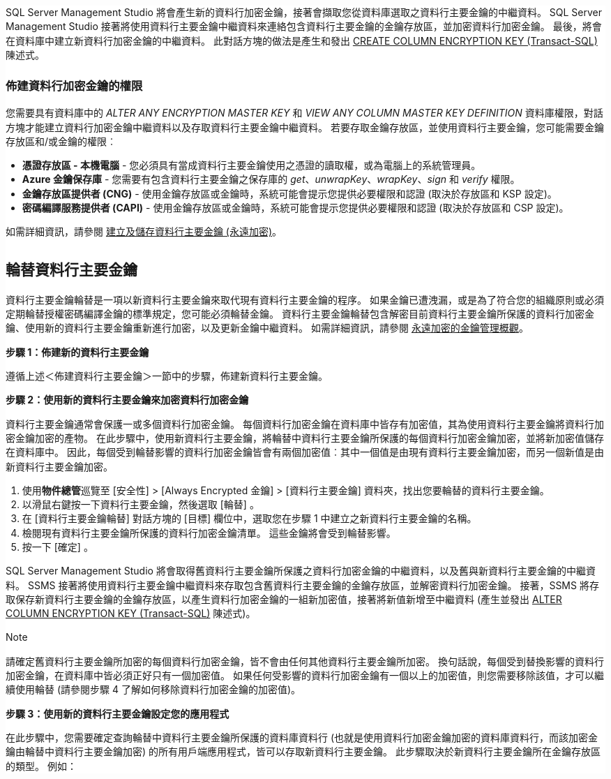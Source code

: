 
SQL Server Management Studio 將會產生新的資料行加密金鑰，接著會擷取您從資料庫選取之資料行主要金鑰的中繼資料。 SQL Server Management Studio 接著將使用資料行主要金鑰中繼資料來連絡包含資料行主要金鑰的金鑰存放區，並加密資料行加密金鑰。 最後，將會在資料庫中建立新資料行加密金鑰的中繼資料。 此對話方塊的做法是產生和發出 [CREATE COLUMN ENCRYPTION KEY (Transact-SQL)](../../../t-sql/statements/create-column-encryption-key-transact-sql.md) 陳述式。

### <a name="permissions-for-provisioning-a-column-encryption-key"></a>佈建資料行加密金鑰的權限

您需要具有資料庫中的 *ALTER ANY ENCRYPTION MASTER KEY* 和 *VIEW ANY COLUMN MASTER KEY DEFINITION* 資料庫權限，對話方塊才能建立資料行加密金鑰中繼資料以及存取資料行主要金鑰中繼資料。
若要存取金鑰存放區，並使用資料行主要金鑰，您可能需要金鑰存放區和/或金鑰的權限︰
- **憑證存放區 - 本機電腦** - 您必須具有當成資料行主要金鑰使用之憑證的讀取權，或為電腦上的系統管理員。
- **Azure 金鑰保存庫** - 您需要有包含資料行主要金鑰之保存庫的 *get*、*unwrapKey*、*wrapKey*、*sign* 和 *verify* 權限。
- **金鑰存放區提供者 (CNG)** - 使用金鑰存放區或金鑰時，系統可能會提示您提供必要權限和認證 (取決於存放區和 KSP 設定)。
- **密碼編譯服務提供者 (CAPI)** - 使用金鑰存放區或金鑰時，系統可能會提示您提供必要權限和認證 (取決於存放區和 CSP 設定)。

如需詳細資訊，請參閱 [建立及儲存資料行主要金鑰 (永遠加密)](../../../relational-databases/security/encryption/create-and-store-column-master-keys-always-encrypted.md)。

<a name="rotatecmk"></a>
## <a name="rotating-column-master-keys"></a>輪替資料行主要金鑰

資料行主要金鑰輪替是一項以新資料行主要金鑰來取代現有資料行主要金鑰的程序。 如果金鑰已遭洩漏，或是為了符合您的組織原則或必須定期輪替授權密碼編譯金鑰的標準規定，您可能必須輪替金鑰。 資料行主要金鑰輪替包含解密目前資料行主要金鑰所保護的資料行加密金鑰、使用新的資料行主要金鑰重新進行加密，以及更新金鑰中繼資料。 如需詳細資訊，請參閱 [永遠加密的金鑰管理概觀](../../../relational-databases/security/encryption/overview-of-key-management-for-always-encrypted.md)。

**步驟 1：佈建新的資料行主要金鑰**

遵循上述＜佈建資料行主要金鑰＞一節中的步驟，佈建新資料行主要金鑰。

**步驟 2：使用新的資料行主要金鑰來加密資料行加密金鑰**

資料行主要金鑰通常會保護一或多個資料行加密金鑰。 每個資料行加密金鑰在資料庫中皆存有加密值，其為使用資料行主要金鑰將資料行加密金鑰加密的產物。
在此步驟中，使用新資料行主要金鑰，將輪替中資料行主要金鑰所保護的每個資料行加密金鑰加密，並將新加密值儲存在資料庫中。 因此，每個受到輪替影響的資料行加密金鑰皆會有兩個加密值︰其中一個值是由現有資料行主要金鑰加密，而另一個新值是由新資料行主要金鑰加密。

1.  使用**物件總管**巡覽至 [安全性] > [Always Encrypted 金鑰] > [資料行主要金鑰]  資料夾，找出您要輪替的資料行主要金鑰。
2.  以滑鼠右鍵按一下資料行主要金鑰，然後選取 [輪替]  。
3.  在 [資料行主要金鑰輪替]  對話方塊的 [目標]  欄位中，選取您在步驟 1 中建立之新資料行主要金鑰的名稱。
4.  檢閱現有資料行主要金鑰所保護的資料行加密金鑰清單。 這些金鑰將會受到輪替影響。
5.  按一下 [確定]  。

SQL Server Management Studio 將會取得舊資料行主要金鑰所保護之資料行加密金鑰的中繼資料，以及舊與新資料行主要金鑰的中繼資料。 SSMS 接著將使用資料行主要金鑰中繼資料來存取包含舊資料行主要金鑰的金鑰存放區，並解密資料行加密金鑰。 接著，SSMS 將存取保存新資料行主要金鑰的金鑰存放區，以產生資料行加密金鑰的一組新加密值，接著將新值新增至中繼資料 (產生並發出 [ALTER COLUMN ENCRYPTION KEY (Transact-SQL)](../../../t-sql/statements/alter-column-encryption-key-transact-sql.md) 陳述式)。

> [!NOTE]
> 請確定舊資料行主要金鑰所加密的每個資料行加密金鑰，皆不會由任何其他資料行主要金鑰所加密。 換句話說，每個受到替換影響的資料行加密金鑰，在資料庫中皆必須正好只有一個加密值。 如果任何受影響的資料行加密金鑰有一個以上的加密值，則您需要移除該值，才可以繼續使用輪替 (請參閱步驟 4  了解如何移除資料行加密金鑰的加密值)。

**步驟 3：使用新的資料行主要金鑰設定您的應用程式**

在此步驟中，您需要確定查詢輪替中資料行主要金鑰所保護的資料庫資料行 (也就是使用資料行加密金鑰加密的資料庫資料行，而該加密金鑰由輪替中資料行主要金鑰加密) 的所有用戶端應用程式，皆可以存取新資料行主要金鑰。 此步驟取決於新資料行主要金鑰所在金鑰存放區的類型。 例如：
